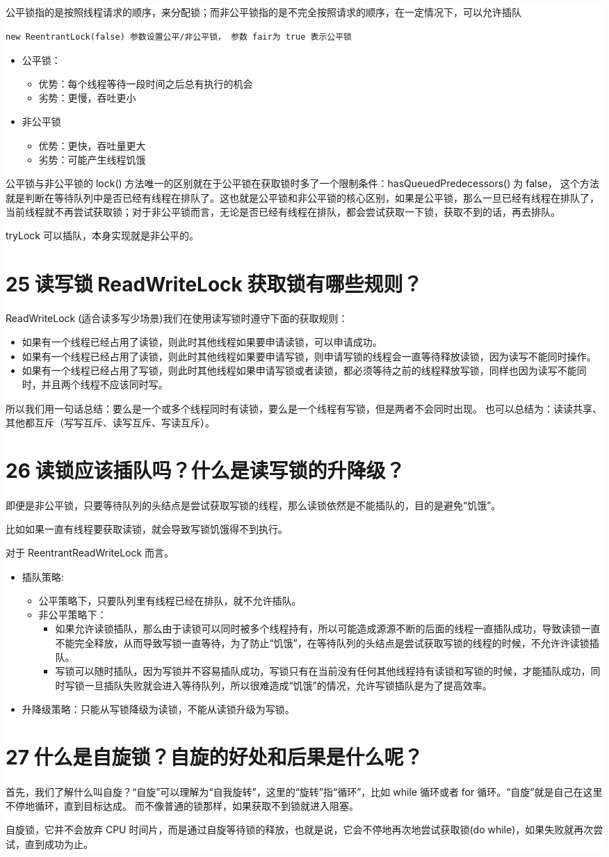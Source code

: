 公平锁指的是按照线程请求的顺序，来分配锁；而非公平锁指的是不完全按照请求的顺序，在一定情况下，可以允许插队

`new ReentrantLock(false) 参数设置公平/非公平锁， 参数 fair为 true 表示公平锁`

- 公平锁：
  - 优势：每个线程等待一段时间之后总有执行的机会
  - 劣势：更慢，吞吐更小

- 非公平锁
  - 优势：更快，吞吐量更大
  - 劣势：可能产生线程饥饿

公平锁与非公平锁的 lock() 方法唯一的区别就在于公平锁在获取锁时多了一个限制条件：hasQueuedPredecessors() 为 false，
这个方法就是判断在等待队列中是否已经有线程在排队了。这也就是公平锁和非公平锁的核心区别，如果是公平锁，那么一旦已经有线程在排队了，当前线程就不再尝试获取锁；对于非公平锁而言，无论是否已经有线程在排队，都会尝试获取一下锁，获取不到的话，再去排队。

tryLock 可以插队，本身实现就是非公平的。


# 25 读写锁 ReadWriteLock 获取锁有哪些规则？

ReadWriteLock (适合读多写少场景)我们在使用读写锁时遵守下面的获取规则：

- 如果有一个线程已经占用了读锁，则此时其他线程如果要申请读锁，可以申请成功。
- 如果有一个线程已经占用了读锁，则此时其他线程如果要申请写锁，则申请写锁的线程会一直等待释放读锁，因为读写不能同时操作。
- 如果有一个线程已经占用了写锁，则此时其他线程如果申请写锁或者读锁，都必须等待之前的线程释放写锁，同样也因为读写不能同时，并且两个线程不应该同时写。

所以我们用一句话总结：要么是一个或多个线程同时有读锁，要么是一个线程有写锁，但是两者不会同时出现。
也可以总结为：读读共享、其他都互斥（写写互斥、读写互斥、写读互斥）。


# 26 读锁应该插队吗？什么是读写锁的升降级？

即便是非公平锁，只要等待队列的头结点是尝试获取写锁的线程，那么读锁依然是不能插队的，目的是避免“饥饿”。

比如如果一直有线程要获取读锁，就会导致写锁饥饿得不到执行。

对于 ReentrantReadWriteLock 而言。

- 插队策略: 
  - 公平策略下，只要队列里有线程已经在排队，就不允许插队。
  - 非公平策略下：
    - 如果允许读锁插队，那么由于读锁可以同时被多个线程持有，所以可能造成源源不断的后面的线程一直插队成功，导致读锁一直不能完全释放，从而导致写锁一直等待，为了防止“饥饿”，在等待队列的头结点是尝试获取写锁的线程的时候，不允许许读锁插队。
    - 写锁可以随时插队，因为写锁并不容易插队成功，写锁只有在当前没有任何其他线程持有读锁和写锁的时候，才能插队成功，同时写锁一旦插队失败就会进入等待队列，所以很难造成“饥饿”的情况，允许写锁插队是为了提高效率。

- 升降级策略：只能从写锁降级为读锁，不能从读锁升级为写锁。


# 27 什么是自旋锁？自旋的好处和后果是什么呢？

首先，我们了解什么叫自旋？“自旋”可以理解为“自我旋转”，这里的“旋转”指“循环”，比如 while 循环或者 for 循环。“自旋”就是自己在这里不停地循环，直到目标达成。
而不像普通的锁那样，如果获取不到锁就进入阻塞。

自旋锁，它并不会放弃 CPU 时间片，而是通过自旋等待锁的释放，也就是说，它会不停地再次地尝试获取锁(do while)，如果失败就再次尝试，直到成功为止。
